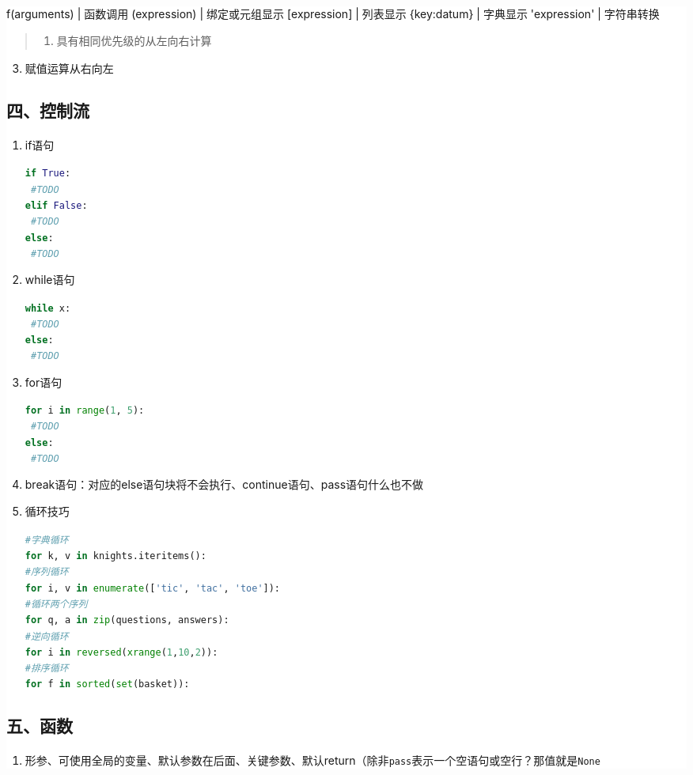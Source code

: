 f(arguments) | 函数调用
(expression) | 绑定或元组显示
[expression] | 列表显示
{key:datum} | 字典显示
'expression' | 字符串转换  
>1. 具有相同优先级的从左向右计算
3. 赋值运算从右向左

## 四、控制流 
1. if语句  

    ```python
    if True:
     #TODO
    elif False:
     #TODO
    else:
     #TODO
    ```

2. while语句

    ```python
    while x:
     #TODO
    else:
     #TODO
    ```
3. for语句

    ```python
    for i in range(1, 5):
     #TODO
    else:
     #TODO
    ```
4. break语句：对应的else语句块将不会执行、continue语句、pass语句什么也不做
5. 循环技巧
    ```python
    #字典循环
    for k, v in knights.iteritems():
    #序列循环
    for i, v in enumerate(['tic', 'tac', 'toe']):
    #循环两个序列
    for q, a in zip(questions, answers):
    #逆向循环
    for i in reversed(xrange(1,10,2)):
    #排序循环
    for f in sorted(set(basket)):
    ```

## 五、函数 
1.   形参、可使用全局的变量、默认参数在后面、关键参数、默认return（除非`pass`表示一个空语句或空行？那值就是`None` 
